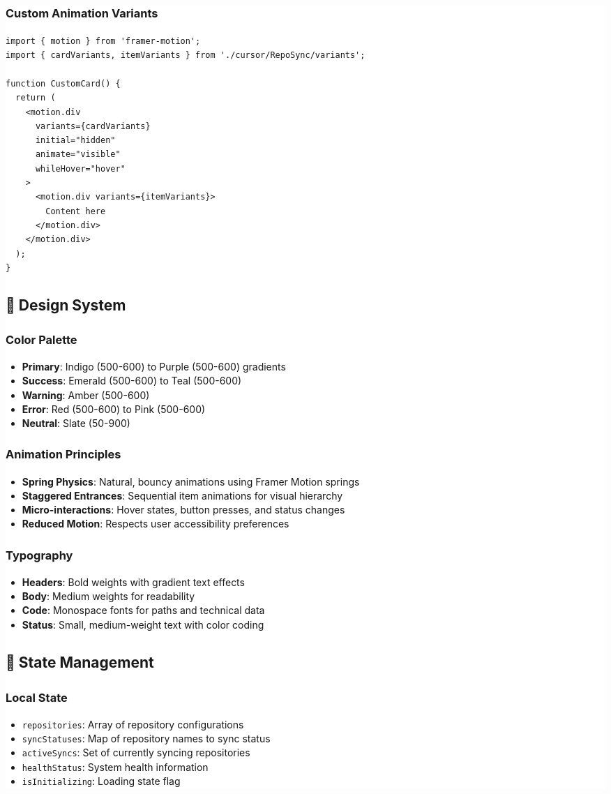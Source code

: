 ### Custom Animation Variants
```tsx
import { motion } from 'framer-motion';
import { cardVariants, itemVariants } from './cursor/RepoSync/variants';

function CustomCard() {
  return (
    <motion.div
      variants={cardVariants}
      initial="hidden"
      animate="visible"
      whileHover="hover"
    >
      <motion.div variants={itemVariants}>
        Content here
      </motion.div>
    </motion.div>
  );
}
```

## 🎨 Design System

### **Color Palette**
- **Primary**: Indigo (500-600) to Purple (500-600) gradients
- **Success**: Emerald (500-600) to Teal (500-600)
- **Warning**: Amber (500-600)
- **Error**: Red (500-600) to Pink (500-600)
- **Neutral**: Slate (50-900)

### **Animation Principles**
- **Spring Physics**: Natural, bouncy animations using Framer Motion springs
- **Staggered Entrances**: Sequential item animations for visual hierarchy
- **Micro-interactions**: Hover states, button presses, and status changes
- **Reduced Motion**: Respects user accessibility preferences

### **Typography**
- **Headers**: Bold weights with gradient text effects
- **Body**: Medium weights for readability
- **Code**: Monospace fonts for paths and technical data
- **Status**: Small, medium-weight text with color coding

## 🔄 State Management

### **Local State**
- `repositories`: Array of repository configurations
- `syncStatuses`: Map of repository names to sync status
- `activeSyncs`: Set of currently syncing repositories
- `healthStatus`: System health information
- `isInitializing`: Loading state flag
